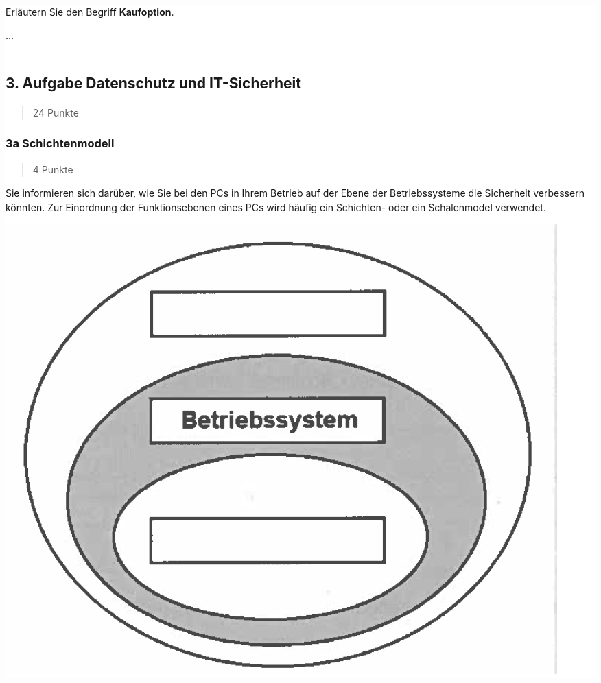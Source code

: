 Erläutern Sie den Begriff __Kaufoption__.

...

---

## 3. Aufgabe Datenschutz und IT-Sicherheit

>24 Punkte

### 3a Schichtenmodell

>4 Punkte

Sie informieren sich darüber, wie Sie bei den PCs in Ihrem Betrieb auf der Ebene der Betriebssysteme die Sicherheit verbessern könnten. Zur Einordnung der Funktionsebenen eines PCs wird häufig ein Schichten- oder ein Schalenmodel verwendet.

![Alt text](2023-01-model.png)
